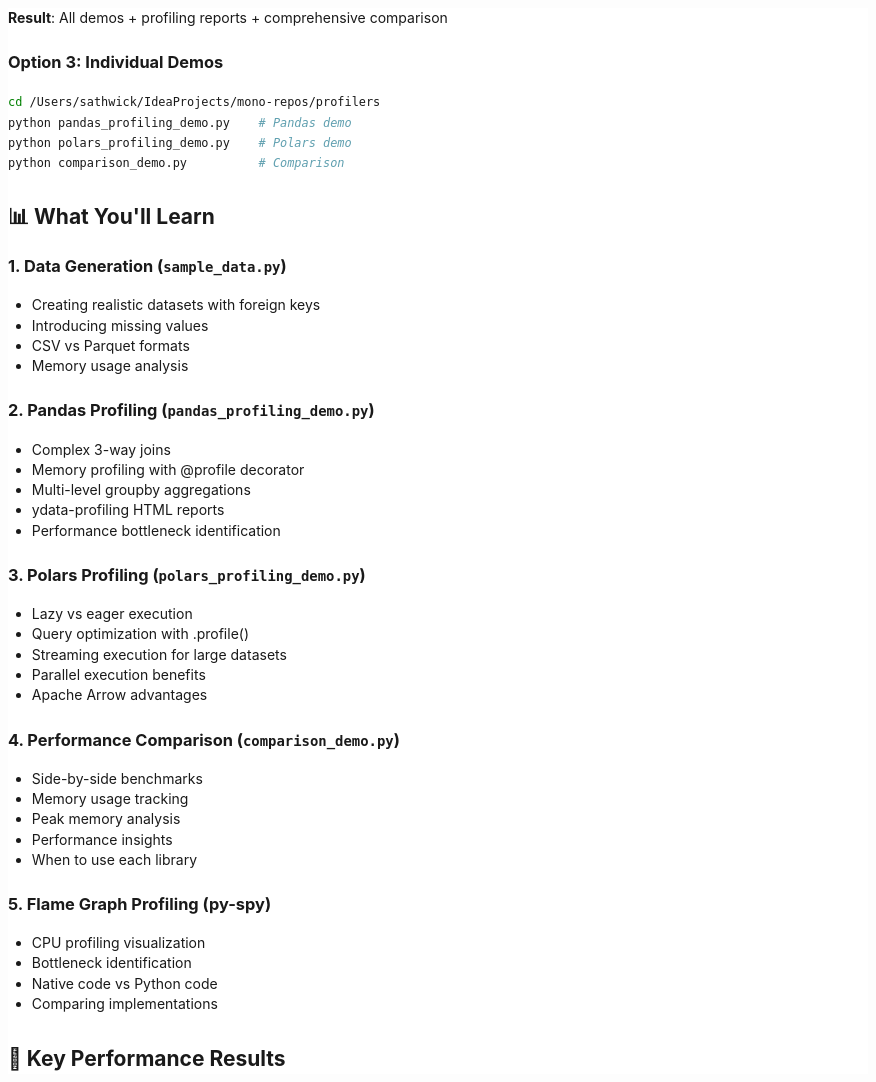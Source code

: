 **Result**: All demos + profiling reports + comprehensive comparison

### Option 3: Individual Demos

```bash
cd /Users/sathwick/IdeaProjects/mono-repos/profilers
python pandas_profiling_demo.py    # Pandas demo
python polars_profiling_demo.py    # Polars demo
python comparison_demo.py          # Comparison
```

## 📊 What You'll Learn

### 1. Data Generation (`sample_data.py`)

-   Creating realistic datasets with foreign keys
-   Introducing missing values
-   CSV vs Parquet formats
-   Memory usage analysis

### 2. Pandas Profiling (`pandas_profiling_demo.py`)

-   Complex 3-way joins
-   Memory profiling with @profile decorator
-   Multi-level groupby aggregations
-   ydata-profiling HTML reports
-   Performance bottleneck identification

### 3. Polars Profiling (`polars_profiling_demo.py`)

-   Lazy vs eager execution
-   Query optimization with .profile()
-   Streaming execution for large datasets
-   Parallel execution benefits
-   Apache Arrow advantages

### 4. Performance Comparison (`comparison_demo.py`)

-   Side-by-side benchmarks
-   Memory usage tracking
-   Peak memory analysis
-   Performance insights
-   When to use each library

### 5. Flame Graph Profiling (py-spy)

-   CPU profiling visualization
-   Bottleneck identification
-   Native code vs Python code
-   Comparing implementations

## 🎯 Key Performance Results
